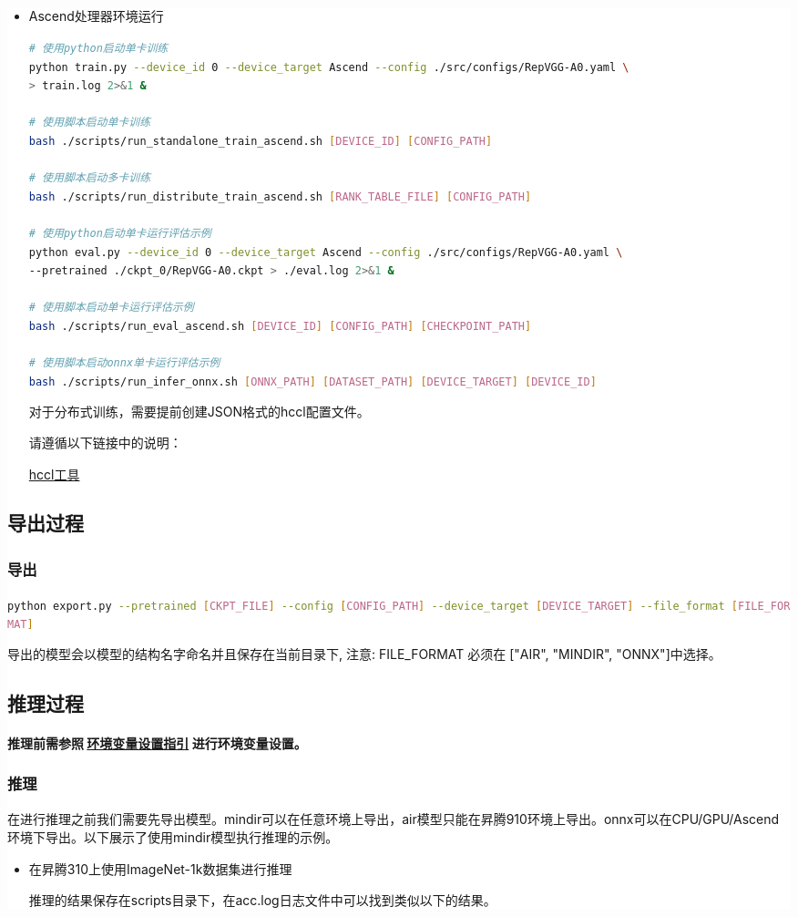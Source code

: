 - Ascend处理器环境运行

  ```bash
  # 使用python启动单卡训练
  python train.py --device_id 0 --device_target Ascend --config ./src/configs/RepVGG-A0.yaml \
  > train.log 2>&1 &

  # 使用脚本启动单卡训练
  bash ./scripts/run_standalone_train_ascend.sh [DEVICE_ID] [CONFIG_PATH]

  # 使用脚本启动多卡训练
  bash ./scripts/run_distribute_train_ascend.sh [RANK_TABLE_FILE] [CONFIG_PATH]

  # 使用python启动单卡运行评估示例
  python eval.py --device_id 0 --device_target Ascend --config ./src/configs/RepVGG-A0.yaml \
  --pretrained ./ckpt_0/RepVGG-A0.ckpt > ./eval.log 2>&1 &

  # 使用脚本启动单卡运行评估示例
  bash ./scripts/run_eval_ascend.sh [DEVICE_ID] [CONFIG_PATH] [CHECKPOINT_PATH]

  # 使用脚本启动onnx单卡运行评估示例
  bash ./scripts/run_infer_onnx.sh [ONNX_PATH] [DATASET_PATH] [DEVICE_TARGET] [DEVICE_ID]
  ```

  对于分布式训练，需要提前创建JSON格式的hccl配置文件。

  请遵循以下链接中的说明：

  [hccl工具](https://gitee.com/mindspore/models/tree/master/utils/hccl_tools)

## 导出过程

### 导出

  ```bash
  python export.py --pretrained [CKPT_FILE] --config [CONFIG_PATH] --device_target [DEVICE_TARGET] --file_format [FILE_FORMAT]
  ```

导出的模型会以模型的结构名字命名并且保存在当前目录下, 注意: FILE_FORMAT 必须在 ["AIR", "MINDIR", "ONNX"]中选择。

## 推理过程

**推理前需参照 [环境变量设置指引](https://gitee.com/mindspore/models/tree/master/utils/ascend310_env_set/README_CN.md) 进行环境变量设置。**

### 推理

在进行推理之前我们需要先导出模型。mindir可以在任意环境上导出，air模型只能在昇腾910环境上导出。onnx可以在CPU/GPU/Ascend环境下导出。以下展示了使用mindir模型执行推理的示例。

- 在昇腾310上使用ImageNet-1k数据集进行推理

  推理的结果保存在scripts目录下，在acc.log日志文件中可以找到类似以下的结果。
